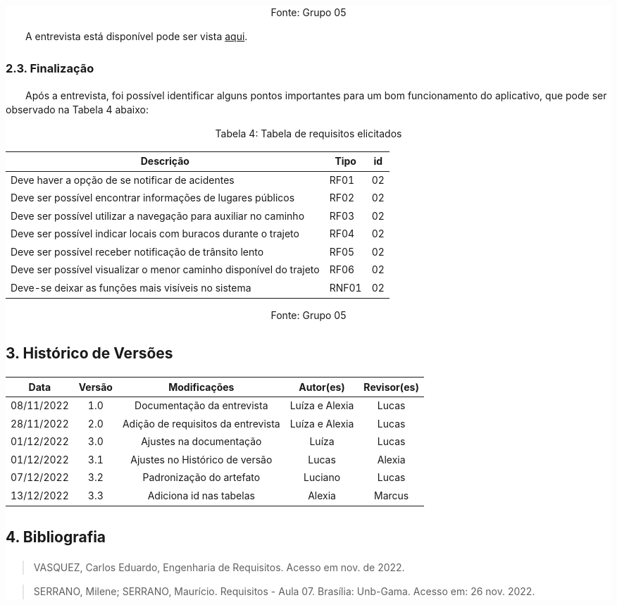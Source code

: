 <figcaption align="center">Fonte: Grupo 05</figcaption>

&emsp;&emsp;A entrevista está disponível pode ser vista [aqui](https://www.youtube.com/watch?v=saNyhrG595g).



### 2.3. Finalização
&emsp;&emsp;Após a entrevista, foi possível identificar alguns pontos importantes para um bom funcionamento do aplicativo, que pode ser observado na Tabela 4 abaixo:

<figcaption align="center">Tabela 4: Tabela de requisitos elicitados</figcaption>

| Descrição                                                          | Tipo  | id |
| ------------------------------------------------------------------ | ----- | -- |
| Deve haver a opção de se notificar de acidentes                    | RF01  | 02 |
| Deve ser possível encontrar informações de lugares públicos        | RF02  | 02 |
| Deve ser possível utilizar a navegação para auxiliar no caminho    | RF03  | 02 |
| Deve ser possível indicar locais com buracos durante o trajeto     | RF04  | 02 |
| Deve ser possível receber notificação de trânsito lento            | RF05  | 02 |
| Deve ser possível visualizar o menor caminho disponível do trajeto | RF06  | 02 |
| Deve-se deixar as funções mais visíveis no sistema                 | RNF01 | 02 |

<figcaption align="center">Fonte: Grupo 05</figcaption>


## 3. Histórico de Versões

|    Data    | Versão |            Modificações            |   Autor(es)    | Revisor(es) |
| :--------: | :----: | :--------------------------------: | :------------: | :---------: |
| 08/11/2022 |  1.0   |     Documentação da entrevista     | Luíza e Alexia |    Lucas    |
| 28/11/2022 |  2.0   | Adição de requisitos da entrevista | Luíza e Alexia |    Lucas    |
| 01/12/2022 |  3.0   |      Ajustes na documentação       |     Luíza      |    Lucas    |
| 01/12/2022 |  3.1   |   Ajustes no Histórico de versão   |     Lucas      |   Alexia    |
| 07/12/2022 |  3.2   |      Padronização do artefato      |    Luciano     |  Lucas      |
| 13/12/2022 |  3.3   |       Adiciona id nas tabelas      |     Alexia     |  Marcus     |


## 4. Bibliografia

> VASQUEZ, Carlos Eduardo, Engenharia de Requisitos. Acesso em nov. de 2022.

> SERRANO, Milene; SERRANO, Maurício. Requisitos - Aula 07. Brasília: Unb-Gama. Acesso em: 26 nov. 2022.
